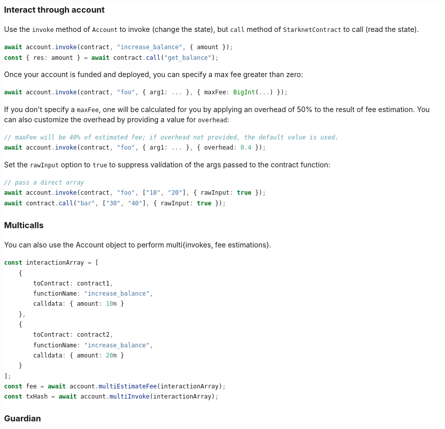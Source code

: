 ### Interact through account

Use the `invoke` method of `Account` to invoke (change the state), but `call` method of `StarknetContract` to call (read the state).

```typescript
await account.invoke(contract, "increase_balance", { amount });
const { res: amount } = await contract.call("get_balance");
```

Once your account is funded and deployed, you can specify a max fee greater than zero:

```typescript
await account.invoke(contract, "foo", { arg1: ... }, { maxFee: BigInt(...) });
```

If you don't specify a `maxFee`, one will be calculated for you by applying an overhead of 50% to the result of fee estimation. You can also customize the overhead by providing a value for `overhead`:

```typescript
// maxFee will be 40% of estimated fee; if overhead not provided, the default value is used.
await account.invoke(contract, "foo", { arg1: ... }, { overhead: 0.4 });
```

Set the `rawInput` option to `true` to suppress validation of the args passed to the contract function:

```typescript
// pass a direct array
await account.invoke(contract, "foo", ["10", "20"], { rawInput: true });
await contract.call("bar", ["30", "40"], { rawInput: true });
```

### Multicalls

You can also use the Account object to perform multi{invokes, fee estimations}.

```typescript
const interactionArray = [
    {
        toContract: contract1,
        functionName: "increase_balance",
        calldata: { amount: 10n }
    },
    {
        toContract: contract2,
        functionName: "increase_balance",
        calldata: { amount: 20n }
    }
];
const fee = await account.multiEstimateFee(interactionArray);
const txHash = await account.multiInvoke(interactionArray);
```

### Guardian
